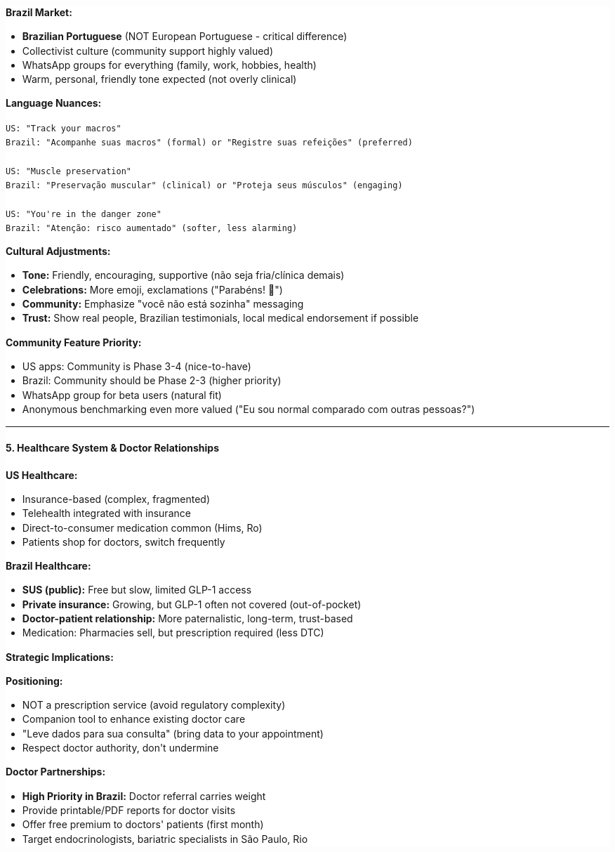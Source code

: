 **Brazil Market:**
- **Brazilian Portuguese** (NOT European Portuguese - critical difference)
- Collectivist culture (community support highly valued)
- WhatsApp groups for everything (family, work, hobbies, health)
- Warm, personal, friendly tone expected (not overly clinical)

**Language Nuances:**
```
US: "Track your macros"
Brazil: "Acompanhe suas macros" (formal) or "Registre suas refeições" (preferred)

US: "Muscle preservation"
Brazil: "Preservação muscular" (clinical) or "Proteja seus músculos" (engaging)

US: "You're in the danger zone"
Brazil: "Atenção: risco aumentado" (softer, less alarming)
```

**Cultural Adjustments:**
- **Tone:** Friendly, encouraging, supportive (não seja fria/clínica demais)
- **Celebrations:** More emoji, exclamations ("Parabéns! 🎉")
- **Community:** Emphasize "você não está sozinha" messaging
- **Trust:** Show real people, Brazilian testimonials, local medical endorsement if possible

**Community Feature Priority:**
- US apps: Community is Phase 3-4 (nice-to-have)
- Brazil: Community should be Phase 2-3 (higher priority)
- WhatsApp group for beta users (natural fit)
- Anonymous benchmarking even more valued ("Eu sou normal comparado com outras pessoas?")

---

#### 5. Healthcare System & Doctor Relationships

**US Healthcare:**
- Insurance-based (complex, fragmented)
- Telehealth integrated with insurance
- Direct-to-consumer medication common (Hims, Ro)
- Patients shop for doctors, switch frequently

**Brazil Healthcare:**
- **SUS (public):** Free but slow, limited GLP-1 access
- **Private insurance:** Growing, but GLP-1 often not covered (out-of-pocket)
- **Doctor-patient relationship:** More paternalistic, long-term, trust-based
- Medication: Pharmacies sell, but prescription required (less DTC)

**Strategic Implications:**

**Positioning:**
- NOT a prescription service (avoid regulatory complexity)
- Companion tool to enhance existing doctor care
- "Leve dados para sua consulta" (bring data to your appointment)
- Respect doctor authority, don't undermine

**Doctor Partnerships:**
- **High Priority in Brazil:** Doctor referral carries weight
- Provide printable/PDF reports for doctor visits
- Offer free premium to doctors' patients (first month)
- Target endocrinologists, bariatric specialists in São Paulo, Rio
